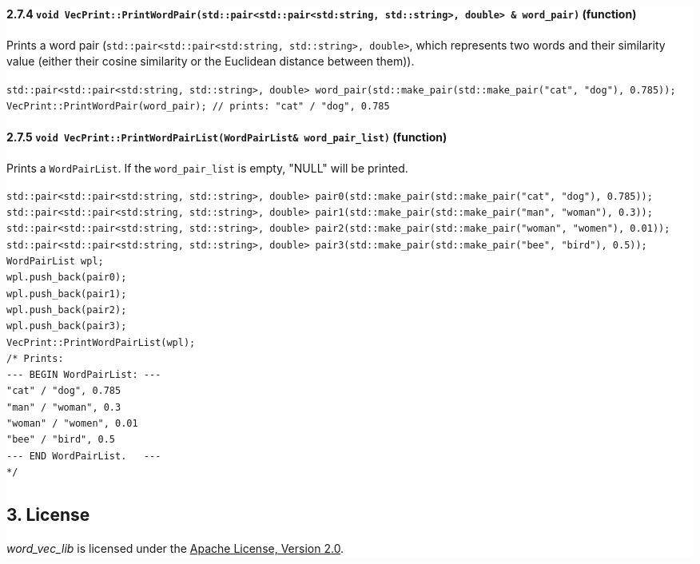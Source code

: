 #### 2.7.4 `void VecPrint::PrintWordPair(std::pair<std::pair<std:string, std::string>, double> & word_pair)` (function)
Prints a word pair (`std::pair<std::pair<std:string, std::string>, double>`, which represents two words and their similarity value (either their cosine similarity or the Euclidean distance between them)).

    std::pair<std::pair<std:string, std::string>, double> word_pair(std::make_pair(std::make_pair("cat", "dog"), 0.785));
    VecPrint::PrintWordPair(word_pair); // prints: "cat" / "dog", 0.785

#### 2.7.5 `void VecPrint::PrintWordPairList(WordPairList& word_pair_list)` (function)
Prints a `WordPairList`. If the `word_pair_list` is empty, "NULL" will be printed.

    std::pair<std::pair<std:string, std::string>, double> pair0(std::make_pair(std::make_pair("cat", "dog"), 0.785));
    std::pair<std::pair<std:string, std::string>, double> pair1(std::make_pair(std::make_pair("man", "woman"), 0.3));
    std::pair<std::pair<std:string, std::string>, double> pair2(std::make_pair(std::make_pair("woman", "women"), 0.01));
    std::pair<std::pair<std:string, std::string>, double> pair3(std::make_pair(std::make_pair("bee", "bird"), 0.5));
    WordPairList wpl;
    wpl.push_back(pair0);
    wpl.push_back(pair1);
    wpl.push_back(pair2);
    wpl.push_back(pair3);
    VecPrint::PrintWordPairList(wpl);
    /* Prints:
    --- BEGIN WordPairList: ---
    "cat" / "dog", 0.785
    "man" / "woman", 0.3
    "woman" / "women", 0.01
    "bee" / "bird", 0.5
    --- END WordPairList.   ---
    */

## 3. License
*word_vec_lib* is licensed under the [Apache License, Version 2.0](LICENSE).
